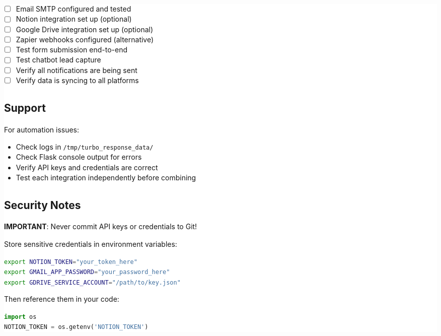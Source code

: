 - [ ] Email SMTP configured and tested
- [ ] Notion integration set up (optional)
- [ ] Google Drive integration set up (optional)
- [ ] Zapier webhooks configured (alternative)
- [ ] Test form submission end-to-end
- [ ] Test chatbot lead capture
- [ ] Verify all notifications are being sent
- [ ] Verify data is syncing to all platforms

## Support

For automation issues:
- Check logs in `/tmp/turbo_response_data/`
- Check Flask console output for errors
- Verify API keys and credentials are correct
- Test each integration independently before combining

## Security Notes

**IMPORTANT**: Never commit API keys or credentials to Git!

Store sensitive credentials in environment variables:

```bash
export NOTION_TOKEN="your_token_here"
export GMAIL_APP_PASSWORD="your_password_here"
export GDRIVE_SERVICE_ACCOUNT="/path/to/key.json"
```

Then reference them in your code:

```python
import os
NOTION_TOKEN = os.getenv('NOTION_TOKEN')
```

